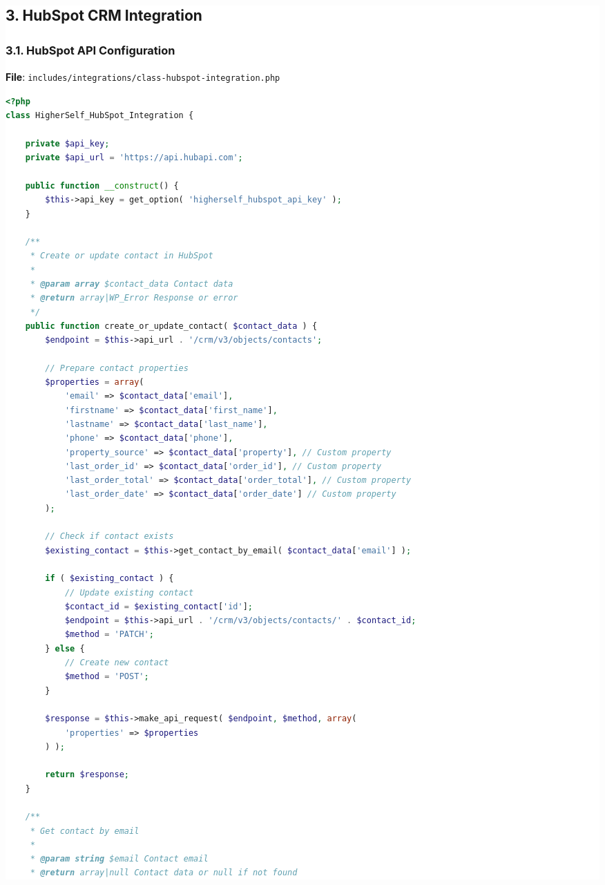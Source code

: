 ## 3. HubSpot CRM Integration

### 3.1. HubSpot API Configuration

**File**: `includes/integrations/class-hubspot-integration.php`

```php
<?php
class HigherSelf_HubSpot_Integration {
    
    private $api_key;
    private $api_url = 'https://api.hubapi.com';
    
    public function __construct() {
        $this->api_key = get_option( 'higherself_hubspot_api_key' );
    }
    
    /**
     * Create or update contact in HubSpot
     *
     * @param array $contact_data Contact data
     * @return array|WP_Error Response or error
     */
    public function create_or_update_contact( $contact_data ) {
        $endpoint = $this->api_url . '/crm/v3/objects/contacts';
        
        // Prepare contact properties
        $properties = array(
            'email' => $contact_data['email'],
            'firstname' => $contact_data['first_name'],
            'lastname' => $contact_data['last_name'],
            'phone' => $contact_data['phone'],
            'property_source' => $contact_data['property'], // Custom property
            'last_order_id' => $contact_data['order_id'], // Custom property
            'last_order_total' => $contact_data['order_total'], // Custom property
            'last_order_date' => $contact_data['order_date'] // Custom property
        );
        
        // Check if contact exists
        $existing_contact = $this->get_contact_by_email( $contact_data['email'] );
        
        if ( $existing_contact ) {
            // Update existing contact
            $contact_id = $existing_contact['id'];
            $endpoint = $this->api_url . '/crm/v3/objects/contacts/' . $contact_id;
            $method = 'PATCH';
        } else {
            // Create new contact
            $method = 'POST';
        }
        
        $response = $this->make_api_request( $endpoint, $method, array(
            'properties' => $properties
        ) );
        
        return $response;
    }
    
    /**
     * Get contact by email
     *
     * @param string $email Contact email
     * @return array|null Contact data or null if not found
```